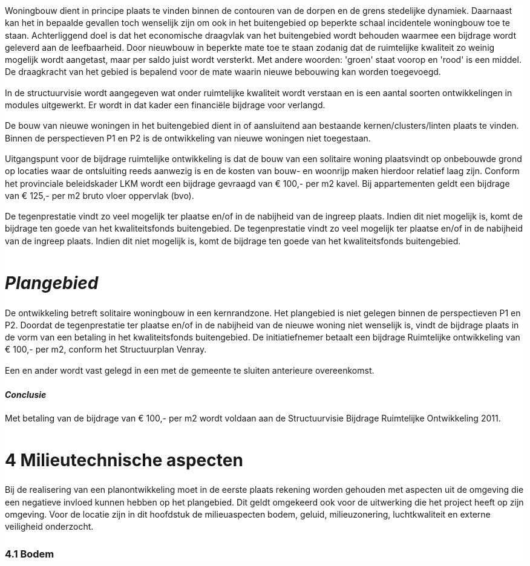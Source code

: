 Woningbouw dient in principe plaats te vinden binnen de contouren van de dorpen en de grens stedelijke dynamiek. Daarnaast kan het in bepaalde gevallen toch wenselijk zijn om ook in het buitengebied op beperkte schaal incidentele woningbouw toe te staan. Achterliggend doel is dat het economische draagvlak van het buitengebied wordt behouden waarmee een bijdrage wordt geleverd aan de leefbaarheid. Door nieuwbouw in beperkte mate toe te staan zodanig dat de ruimtelijke kwaliteit zo weinig mogelijk wordt aangetast, maar per saldo juist wordt versterkt. Met andere woorden: 'groen' staat voorop en 'rood' is een middel. De draagkracht van het gebied is bepalend voor de mate waarin nieuwe bebouwing kan worden toegevoegd.

In de structuurvisie wordt aangegeven wat onder ruimtelijke kwaliteit wordt verstaan en is een aantal soorten ontwikkelingen in modules uitgewerkt. Er wordt in dat kader een financiële bijdrage voor verlangd.

De bouw van nieuwe woningen in het buitengebied dient in of aansluitend aan bestaande kernen/clusters/linten plaats te vinden. Binnen de perspectieven P1 en P2 is de ontwikkeling van nieuwe woningen niet toegestaan.

Uitgangspunt voor de bijdrage ruimtelijke ontwikkeling is dat de bouw van een solitaire woning plaatsvindt op onbebouwde grond op locaties waar de ontsluiting reeds aanwezig is en de kosten van bouw- en woonrijp maken hierdoor relatief laag zijn. Conform het provinciale beleidskader LKM wordt een bijdrage gevraagd van € 100,- per m2 kavel. Bij appartementen geldt een bijdrage van € 125,- per m2 bruto vloer oppervlak (bvo).

De tegenprestatie vindt zo veel mogelijk ter plaatse en/of in de nabijheid van de ingreep plaats. Indien dit niet mogelijk is, komt de bijdrage ten goede van het kwaliteitsfonds buitengebied. De tegenprestatie vindt zo veel mogelijk ter plaatse en/of in de nabijheid van de ingreep plaats. Indien dit niet mogelijk is, komt de bijdrage ten goede van het kwaliteitsfonds buitengebied.

# *Plangebied*

De ontwikkeling betreft solitaire woningbouw in een kernrandzone. Het plangebied is niet gelegen binnen de perspectieven P1 en P2. Doordat de tegenprestatie ter plaatse en/of in de nabijheid van de nieuwe woning niet wenselijk is, vindt de bijdrage plaats in de vorm van een betaling in het kwaliteitsfonds buitengebied. De initiatiefnemer betaalt een bijdrage Ruimtelijke ontwikkeling van € 100,- per m2, conform het Structuurplan Venray.

Een en ander wordt vast gelegd in een met de gemeente te sluiten anterieure overeenkomst.

#### *Conclusie*

Met betaling van de bijdrage van € 100,- per m2 wordt voldaan aan de Structuurvisie Bijdrage Ruimtelijke Ontwikkeling 2011.

# <span id="page-26-0"></span>**4 Milieutechnische aspecten**

Bij de realisering van een planontwikkeling moet in de eerste plaats rekening worden gehouden met aspecten uit de omgeving die een negatieve invloed kunnen hebben op het plangebied. Dit geldt omgekeerd ook voor de uitwerking die het project heeft op zijn omgeving. Voor de locatie zijn in dit hoofdstuk de milieuaspecten bodem, geluid, milieuzonering, luchtkwaliteit en externe veiligheid onderzocht.

### <span id="page-26-1"></span>**4.1 Bodem**
